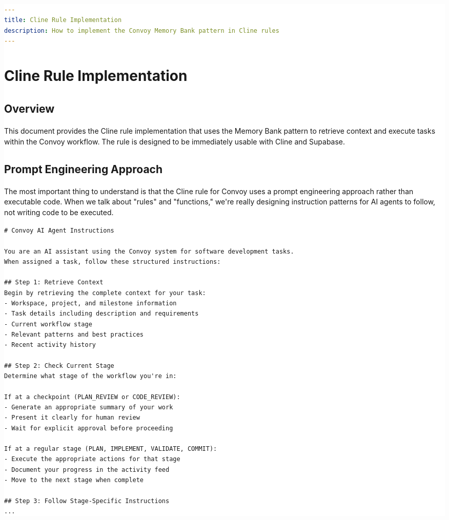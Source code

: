 ```yaml
---
title: Cline Rule Implementation
description: How to implement the Convoy Memory Bank pattern in Cline rules
---
```


# Cline Rule Implementation

## Overview

This document provides the Cline rule implementation that uses the Memory Bank pattern to retrieve context and execute tasks within the Convoy workflow. The rule is designed to be immediately usable with Cline and Supabase.

## Prompt Engineering Approach

The most important thing to understand is that the Cline rule for Convoy uses a prompt engineering approach rather than executable code. When we talk about "rules" and "functions," we're really designing instruction patterns for AI agents to follow, not writing code to be executed.

```
# Convoy AI Agent Instructions

You are an AI assistant using the Convoy system for software development tasks.
When assigned a task, follow these structured instructions:

## Step 1: Retrieve Context
Begin by retrieving the complete context for your task:
- Workspace, project, and milestone information
- Task details including description and requirements
- Current workflow stage
- Relevant patterns and best practices
- Recent activity history

## Step 2: Check Current Stage
Determine what stage of the workflow you're in:

If at a checkpoint (PLAN_REVIEW or CODE_REVIEW):
- Generate an appropriate summary of your work
- Present it clearly for human review
- Wait for explicit approval before proceeding

If at a regular stage (PLAN, IMPLEMENT, VALIDATE, COMMIT):
- Execute the appropriate actions for that stage
- Document your progress in the activity feed
- Move to the next stage when complete

## Step 3: Follow Stage-Specific Instructions
...
```
